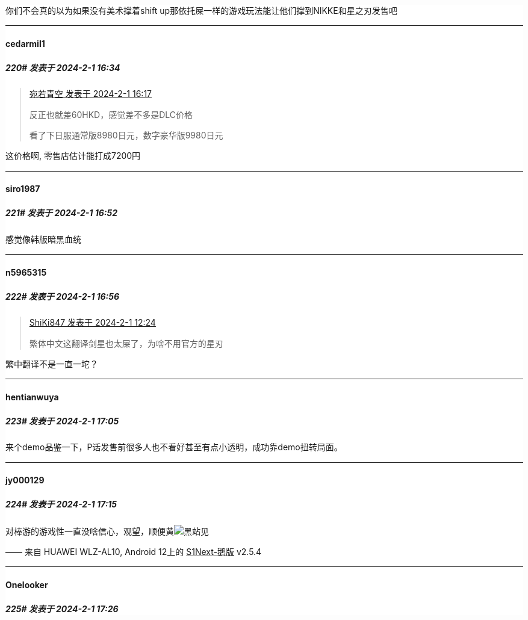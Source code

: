 你们不会真的以为如果没有美术撑着shift up那依托屎一样的游戏玩法能让他们撑到NIKKE和星之刃发售吧

*****

####  cedarmil1  
##### 220#       发表于 2024-2-1 16:34

<blockquote><a href="httphttps://bbs.saraba1st.com/2b/forum.php?mod=redirect&amp;goto=findpost&amp;pid=63853851&amp;ptid=1978008" target="_blank">宛若青空 发表于 2024-2-1 16:17</a>

反正也就差60HKD，感觉差不多是DLC价格

看了下日服通常版8980日元，数字豪华版9980日元</blockquote>
这价格啊, 零售店估计能打成7200円


*****

####  siro1987  
##### 221#       发表于 2024-2-1 16:52

感觉像韩版暗黑血统


*****

####  n5965315  
##### 222#       发表于 2024-2-1 16:56

<blockquote><a href="httphttps://bbs.saraba1st.com/2b/forum.php?mod=redirect&amp;goto=findpost&amp;pid=63851598&amp;ptid=1978008" target="_blank">ShiKi847 发表于 2024-2-1 12:24</a>

繁体中文这翻译剑星也太屎了，为啥不用官方的星刃</blockquote>
繁中翻译不是一直一坨？


*****

####  hentianwuya  
##### 223#       发表于 2024-2-1 17:05

来个demo品鉴一下，P话发售前很多人也不看好甚至有点小透明，成功靠demo扭转局面。


*****

####  jy000129  
##### 224#       发表于 2024-2-1 17:15

对棒游的游戏性一直没啥信心，观望，顺便黄<img src="https://static.saraba1st.com/image/smiley/face2017/037.png" referrerpolicy="no-referrer">黑站见

—— 来自 HUAWEI WLZ-AL10, Android 12上的 [S1Next-鹅版](https://github.com/ykrank/S1-Next/releases) v2.5.4


*****

####  Onelooker  
##### 225#       发表于 2024-2-1 17:26
